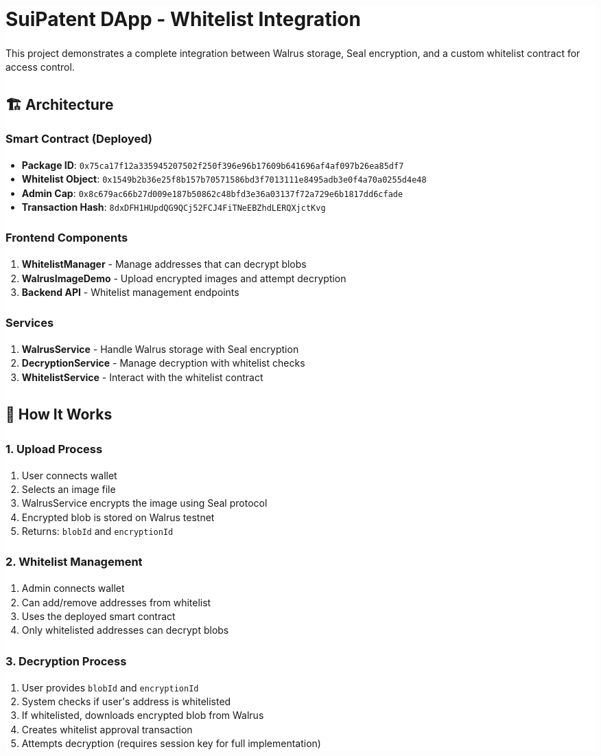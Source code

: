 # SuiPatent DApp - Whitelist Integration

This project demonstrates a complete integration between Walrus storage, Seal encryption, and a custom whitelist contract for access control.

## 🏗️ Architecture

### Smart Contract (Deployed)

- **Package ID**: `0x75ca17f12a335945207502f250f396e96b17609b641696af4af097b26ea85df7`
- **Whitelist Object**: `0x1549b2b36e25f8b157b70571586bd3f7013111e8495adb3e0f4a70a0255d4e48`
- **Admin Cap**: `0x8c679ac66b27d009e187b50862c48bfd3e36a03137f72a729e6b1817dd6cfade`
- **Transaction Hash**: `8dxDFH1HUpdQG9QCj52FCJ4FiTNeEBZhdLERQXjctKvg`

### Frontend Components

1. **WhitelistManager** - Manage addresses that can decrypt blobs
2. **WalrusImageDemo** - Upload encrypted images and attempt decryption
3. **Backend API** - Whitelist management endpoints

### Services

1. **WalrusService** - Handle Walrus storage with Seal encryption
2. **DecryptionService** - Manage decryption with whitelist checks
3. **WhitelistService** - Interact with the whitelist contract

## 🚀 How It Works

### 1. Upload Process

1. User connects wallet
2. Selects an image file
3. WalrusService encrypts the image using Seal protocol
4. Encrypted blob is stored on Walrus testnet
5. Returns: `blobId` and `encryptionId`

### 2. Whitelist Management

1. Admin connects wallet
2. Can add/remove addresses from whitelist
3. Uses the deployed smart contract
4. Only whitelisted addresses can decrypt blobs

### 3. Decryption Process

1. User provides `blobId` and `encryptionId`
2. System checks if user's address is whitelisted
3. If whitelisted, downloads encrypted blob from Walrus
4. Creates whitelist approval transaction
5. Attempts decryption (requires session key for full implementation)
